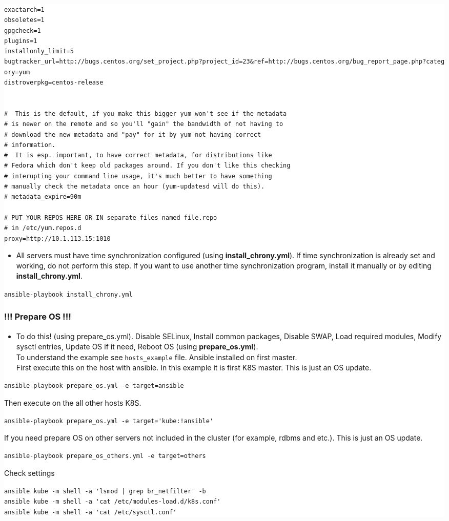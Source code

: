 ```
exactarch=1
obsoletes=1
gpgcheck=1
plugins=1
installonly_limit=5
bugtracker_url=http://bugs.centos.org/set_project.php?project_id=23&ref=http://bugs.centos.org/bug_report_page.php?category=yum
distroverpkg=centos-release


#  This is the default, if you make this bigger yum won't see if the metadata
# is newer on the remote and so you'll "gain" the bandwidth of not having to
# download the new metadata and "pay" for it by yum not having correct
# information.
#  It is esp. important, to have correct metadata, for distributions like
# Fedora which don't keep old packages around. If you don't like this checking
# interupting your command line usage, it's much better to have something
# manually check the metadata once an hour (yum-updatesd will do this).
# metadata_expire=90m

# PUT YOUR REPOS HERE OR IN separate files named file.repo
# in /etc/yum.repos.d
proxy=http://10.1.113.15:1010
```

- All servers must have time synchronization configured (using **install_chrony.yml**). If time synchronization is already set and working, do not perform this step. If you want to use another time synchronization program, install it manually or by editing **install_chrony.yml**.  
```
ansible-playbook install_chrony.yml
```

### !!! Prepare OS !!!
- To do this! (using prepare_os.yml). Disable SELinux, Install common packages, Disable SWAP, Load required modules, Modify sysctl entries, Update OS if it need, Reboot OS (using **prepare_os.yml**).  
To understand the example see `hosts_example` file. Ansible installed on first master.  
First execute this on the host with ansible. In this example it is first K8S master. This is just an OS update.
```
ansible-playbook prepare_os.yml -e target=ansible
```
Then execute on the all other hosts K8S.  
```
ansible-playbook prepare_os.yml -e target='kube:!ansible'
```
If you need prepare OS on other servers not included in the cluster (for example, rdbms and etc.). This is just an OS update.
```
ansible-playbook prepare_os_others.yml -e target=others
```

Сheck settings 
```
ansible kube -m shell -a 'lsmod | grep br_netfilter' -b
ansible kube -m shell -a 'cat /etc/modules-load.d/k8s.conf'
ansible kube -m shell -a 'cat /etc/sysctl.conf'
```
